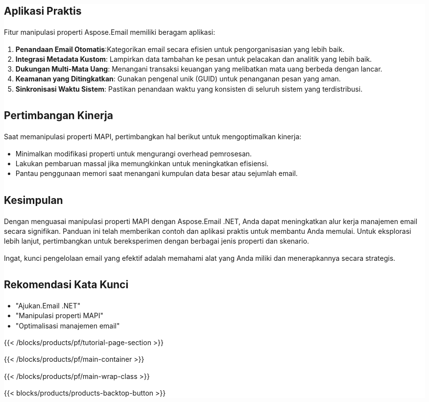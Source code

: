 ## Aplikasi Praktis
Fitur manipulasi properti Aspose.Email memiliki beragam aplikasi:
1. **Penandaan Email Otomatis**:Kategorikan email secara efisien untuk pengorganisasian yang lebih baik.
2. **Integrasi Metadata Kustom**: Lampirkan data tambahan ke pesan untuk pelacakan dan analitik yang lebih baik.
3. **Dukungan Multi-Mata Uang**: Menangani transaksi keuangan yang melibatkan mata uang berbeda dengan lancar.
4. **Keamanan yang Ditingkatkan**: Gunakan pengenal unik (GUID) untuk penanganan pesan yang aman.
5. **Sinkronisasi Waktu Sistem**: Pastikan penandaan waktu yang konsisten di seluruh sistem yang terdistribusi.

## Pertimbangan Kinerja
Saat memanipulasi properti MAPI, pertimbangkan hal berikut untuk mengoptimalkan kinerja:
- Minimalkan modifikasi properti untuk mengurangi overhead pemrosesan.
- Lakukan pembaruan massal jika memungkinkan untuk meningkatkan efisiensi.
- Pantau penggunaan memori saat menangani kumpulan data besar atau sejumlah email.

## Kesimpulan
Dengan menguasai manipulasi properti MAPI dengan Aspose.Email .NET, Anda dapat meningkatkan alur kerja manajemen email secara signifikan. Panduan ini telah memberikan contoh dan aplikasi praktis untuk membantu Anda memulai. Untuk eksplorasi lebih lanjut, pertimbangkan untuk bereksperimen dengan berbagai jenis properti dan skenario.

Ingat, kunci pengelolaan email yang efektif adalah memahami alat yang Anda miliki dan menerapkannya secara strategis.

## Rekomendasi Kata Kunci
- "Ajukan.Email .NET"
- "Manipulasi properti MAPI"
- "Optimalisasi manajemen email"

{{< /blocks/products/pf/tutorial-page-section >}}

{{< /blocks/products/pf/main-container >}}

{{< /blocks/products/pf/main-wrap-class >}}

{{< blocks/products/products-backtop-button >}}